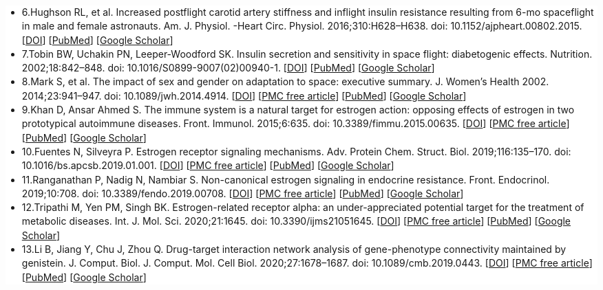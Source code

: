 *   6.Hughson RL, et al. Increased postflight carotid artery stiffness and inflight insulin resistance resulting from 6-mo spaceflight in male and female astronauts. Am. J. Physiol. -Heart Circ. Physiol. 2016;310:H628–H638. doi: 10.1152/ajpheart.00802.2015. \[[DOI](https://doi.org/10.1152/ajpheart.00802.2015)\] \[[PubMed](https://pubmed.ncbi.nlm.nih.gov/26747504/)\] \[[Google Scholar](https://scholar.google.com/scholar_lookup?journal=Am.%20J.%20Physiol.%20-Heart%20Circ.%20Physiol.&title=Increased%20postflight%20carotid%20artery%20stiffness%20and%20inflight%20insulin%20resistance%20resulting%20from%206-mo%20spaceflight%20in%20male%20and%20female%20astronauts&author=RL%20Hughson&volume=310&publication_year=2016&pages=H628-H638&pmid=26747504&doi=10.1152/ajpheart.00802.2015&)\]
*   7.Tobin BW, Uchakin PN, Leeper-Woodford SK. Insulin secretion and sensitivity in space flight: diabetogenic effects. Nutrition. 2002;18:842–848. doi: 10.1016/S0899-9007(02)00940-1. \[[DOI](https://doi.org/10.1016/S0899-9007\(02\)00940-1)\] \[[PubMed](https://pubmed.ncbi.nlm.nih.gov/12361776/)\] \[[Google Scholar](https://scholar.google.com/scholar_lookup?journal=Nutrition&title=Insulin%20secretion%20and%20sensitivity%20in%20space%20flight:%20diabetogenic%20effects&author=BW%20Tobin&author=PN%20Uchakin&author=SK%20Leeper-Woodford&volume=18&publication_year=2002&pages=842-848&pmid=12361776&doi=10.1016/S0899-9007\(02\)00940-1&)\]
*   8.Mark S, et al. The impact of sex and gender on adaptation to space: executive summary. J. Women’s Health 2002. 2014;23:941–947. doi: 10.1089/jwh.2014.4914. \[[DOI](https://doi.org/10.1089/jwh.2014.4914)\] \[[PMC free article](https://www.ncbi.nlm.nih.gov/articles/PMC4236030/)\] \[[PubMed](https://pubmed.ncbi.nlm.nih.gov/25401937/)\] \[[Google Scholar](https://scholar.google.com/scholar_lookup?journal=J.%20Women%E2%80%99s%20Health%202002&title=The%20impact%20of%20sex%20and%20gender%20on%20adaptation%20to%20space:%20executive%20summary&author=S%20Mark&volume=23&publication_year=2014&pages=941-947&pmid=25401937&doi=10.1089/jwh.2014.4914&)\]
*   9.Khan D, Ansar Ahmed S. The immune system is a natural target for estrogen action: opposing effects of estrogen in two prototypical autoimmune diseases. Front. Immunol. 2015;6:635. doi: 10.3389/fimmu.2015.00635. \[[DOI](https://doi.org/10.3389/fimmu.2015.00635)\] \[[PMC free article](https://www.ncbi.nlm.nih.gov/articles/PMC4701921/)\] \[[PubMed](https://pubmed.ncbi.nlm.nih.gov/26779182/)\] \[[Google Scholar](https://scholar.google.com/scholar_lookup?journal=Front.%20Immunol.&title=The%20immune%20system%20is%20a%20natural%20target%20for%20estrogen%20action:%20opposing%20effects%20of%20estrogen%20in%20two%20prototypical%20autoimmune%20diseases&author=D%20Khan&author=S%20Ansar%20Ahmed&volume=6&publication_year=2015&pages=635&pmid=26779182&doi=10.3389/fimmu.2015.00635&)\]
*   10.Fuentes N, Silveyra P. Estrogen receptor signaling mechanisms. Adv. Protein Chem. Struct. Biol. 2019;116:135–170. doi: 10.1016/bs.apcsb.2019.01.001. \[[DOI](https://doi.org/10.1016/bs.apcsb.2019.01.001)\] \[[PMC free article](https://www.ncbi.nlm.nih.gov/articles/PMC6533072/)\] \[[PubMed](https://pubmed.ncbi.nlm.nih.gov/31036290/)\] \[[Google Scholar](https://scholar.google.com/scholar_lookup?journal=Adv.%20Protein%20Chem.%20Struct.%20Biol.&title=Estrogen%20receptor%20signaling%20mechanisms&author=N%20Fuentes&author=P%20Silveyra&volume=116&publication_year=2019&pages=135-170&pmid=31036290&doi=10.1016/bs.apcsb.2019.01.001&)\]
*   11.Ranganathan P, Nadig N, Nambiar S. Non-canonical estrogen signaling in endocrine resistance. Front. Endocrinol. 2019;10:708. doi: 10.3389/fendo.2019.00708. \[[DOI](https://doi.org/10.3389/fendo.2019.00708)\] \[[PMC free article](https://www.ncbi.nlm.nih.gov/articles/PMC6843063/)\] \[[PubMed](https://pubmed.ncbi.nlm.nih.gov/31749762/)\] \[[Google Scholar](https://scholar.google.com/scholar_lookup?journal=Front.%20Endocrinol.&title=Non-canonical%20estrogen%20signaling%20in%20endocrine%20resistance&author=P%20Ranganathan&author=N%20Nadig&author=S%20Nambiar&volume=10&publication_year=2019&pages=708&pmid=31749762&doi=10.3389/fendo.2019.00708&)\]
*   12.Tripathi M, Yen PM, Singh BK. Estrogen-related receptor alpha: an under-appreciated potential target for the treatment of metabolic diseases. Int. J. Mol. Sci. 2020;21:1645. doi: 10.3390/ijms21051645. \[[DOI](https://doi.org/10.3390/ijms21051645)\] \[[PMC free article](https://www.ncbi.nlm.nih.gov/articles/PMC7084735/)\] \[[PubMed](https://pubmed.ncbi.nlm.nih.gov/32121253/)\] \[[Google Scholar](https://scholar.google.com/scholar_lookup?journal=Int.%20J.%20Mol.%20Sci.&title=Estrogen-related%20receptor%20alpha:%20an%20under-appreciated%20potential%20target%20for%20the%20treatment%20of%20metabolic%20diseases&author=M%20Tripathi&author=PM%20Yen&author=BK%20Singh&volume=21&publication_year=2020&pages=1645&pmid=32121253&doi=10.3390/ijms21051645&)\]
*   13.Li B, Jiang Y, Chu J, Zhou Q. Drug-target interaction network analysis of gene-phenotype connectivity maintained by genistein. J. Comput. Biol. J. Comput. Mol. Cell Biol. 2020;27:1678–1687. doi: 10.1089/cmb.2019.0443. \[[DOI](https://doi.org/10.1089/cmb.2019.0443)\] \[[PMC free article](https://www.ncbi.nlm.nih.gov/articles/PMC7757588/)\] \[[PubMed](https://pubmed.ncbi.nlm.nih.gov/32298608/)\] \[[Google Scholar](https://scholar.google.com/scholar_lookup?journal=J.%20Comput.%20Biol.%20J.%20Comput.%20Mol.%20Cell%20Biol.&title=Drug-target%20interaction%20network%20analysis%20of%20gene-phenotype%20connectivity%20maintained%20by%20genistein&author=B%20Li&author=Y%20Jiang&author=J%20Chu&author=Q%20Zhou&volume=27&publication_year=2020&pages=1678-1687&pmid=32298608&doi=10.1089/cmb.2019.0443&)\]
